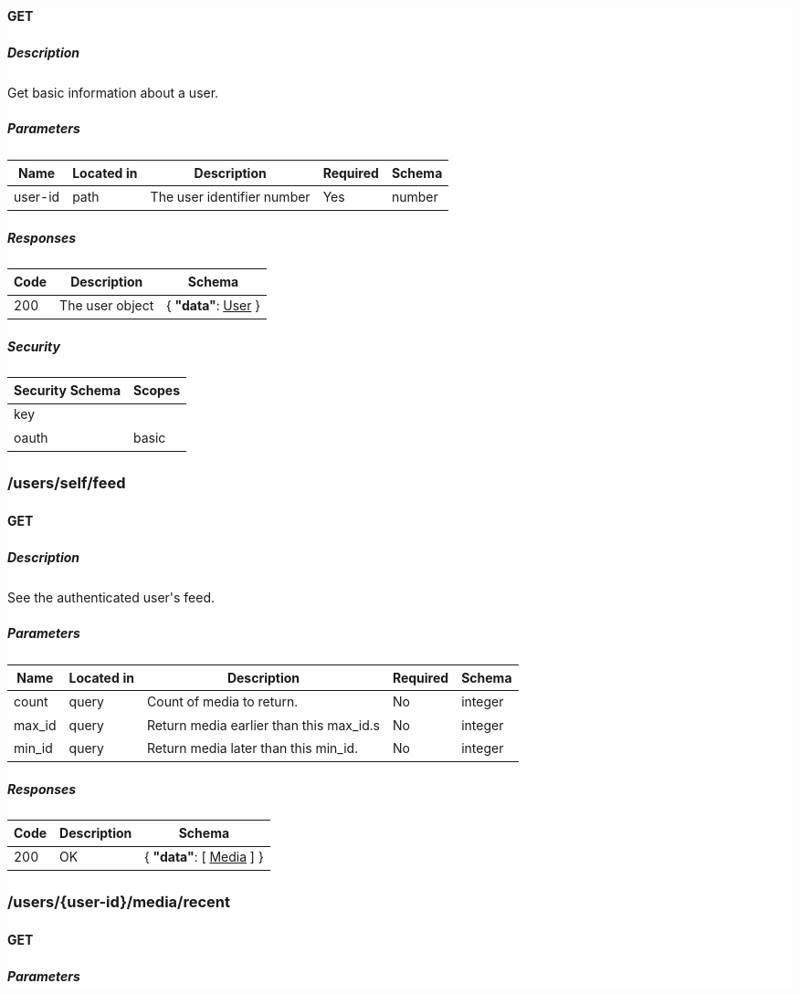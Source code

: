 #### GET
##### Description

Get basic information about a user.

##### Parameters

| Name | Located in | Description | Required | Schema |
| ---- | ---------- | ----------- | -------- | ------ |
| user-id | path | The user identifier number | Yes | number |

##### Responses

| Code | Description | Schema |
| ---- | ----------- | ------ |
| 200 | The user object | { **"data"**: [User](#user) } |

##### Security

| Security Schema | Scopes |
| --------------- | ------ |
| key |  |
| oauth | basic |

### /users/self/feed

#### GET
##### Description

See the authenticated user's feed.

##### Parameters

| Name | Located in | Description | Required | Schema |
| ---- | ---------- | ----------- | -------- | ------ |
| count | query | Count of media to return. | No | integer |
| max_id | query | Return media earlier than this max_id.s | No | integer |
| min_id | query | Return media later than this min_id. | No | integer |

##### Responses

| Code | Description | Schema |
| ---- | ----------- | ------ |
| 200 | OK | { **"data"**: [ [Media](#media) ] } |

### /users/{user-id}/media/recent

#### GET
##### Parameters
